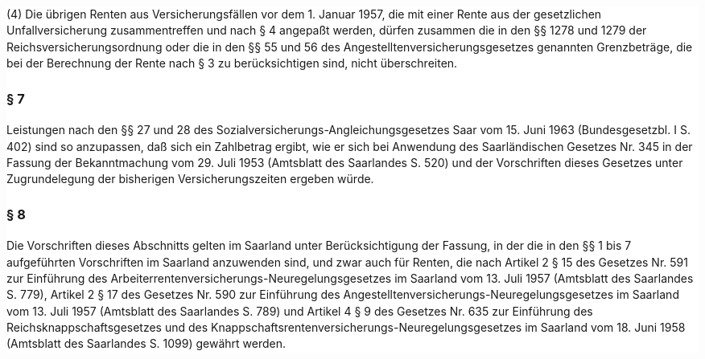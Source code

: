 <div class="jurAbsatz">

(4) Die übrigen Renten aus Versicherungsfällen vor dem 1. Januar 1957,
die mit einer Rente aus der gesetzlichen Unfallversicherung
zusammentreffen und nach § 4 angepaßt werden, dürfen zusammen die in den
§§ 1278 und 1279 der Reichsversicherungsordnung oder die in den §§ 55
und 56 des Angestelltenversicherungsgesetzes genannten Grenzbeträge, die
bei der Berechnung der Rente nach § 3 zu berücksichtigen sind, nicht
überschreiten.

</div>

</div>

</div>

</div>

<span id="BJNR013730976BJNE001400312.html"></span>

### § 7  

<div>

<div class="jnhtml">

<div>

<div class="jurAbsatz">

Leistungen nach den §§ 27 und 28 des
Sozialversicherungs-Angleichungsgesetzes Saar vom 15. Juni 1963
(Bundesgesetzbl. I S. 402) sind so anzupassen, daß sich ein Zahlbetrag
ergibt, wie er sich bei Anwendung des Saarländischen Gesetzes Nr. 345 in
der Fassung der Bekanntmachung vom 29. Juli 1953 (Amtsblatt des
Saarlandes S. 520) und der Vorschriften dieses Gesetzes unter
Zugrundelegung der bisherigen Versicherungszeiten ergeben würde.

</div>

</div>

</div>

</div>

<span id="BJNR013730976BJNE001500312.html"></span>

### § 8  

<div>

<div class="jnhtml">

<div>

<div class="jurAbsatz">

Die Vorschriften dieses Abschnitts gelten im Saarland unter
Berücksichtigung der Fassung, in der die in den §§ 1 bis 7 aufgeführten
Vorschriften im Saarland anzuwenden sind, und zwar auch für Renten, die
nach Artikel 2 § 15 des Gesetzes Nr. 591 zur Einführung des
Arbeiterrentenversicherungs-Neuregelungsgesetzes im Saarland vom 13.
Juli 1957 (Amtsblatt des Saarlandes S. 779), Artikel 2 § 17 des Gesetzes
Nr. 590 zur Einführung des
Angestelltenversicherungs-Neuregelungsgesetzes im Saarland vom 13. Juli
1957 (Amtsblatt des Saarlandes S. 789) und Artikel 4 § 9 des Gesetzes
Nr. 635 zur Einführung des Reichsknappschaftsgesetzes und des
Knappschaftsrentenversicherungs-Neuregelungsgesetzes im Saarland vom 18.
Juni 1958 (Amtsblatt des Saarlandes S. 1099) gewährt werden.
